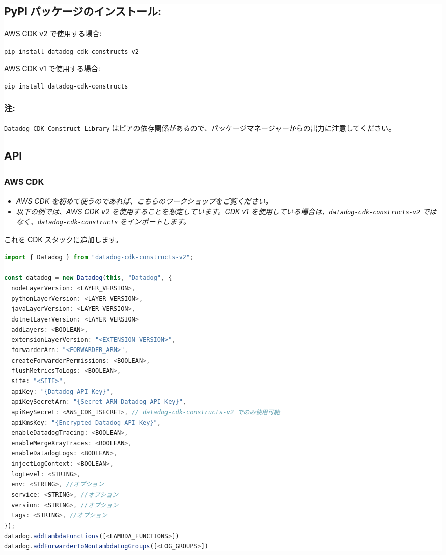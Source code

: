## PyPI パッケージのインストール:

AWS CDK v2 で使用する場合:
```
pip install datadog-cdk-constructs-v2
```

AWS CDK v1 で使用する場合:
```
pip install datadog-cdk-constructs
```

### 注:

`Datadog CDK Construct Library` はピアの依存関係があるので、パッケージマネージャーからの出力に注意してください。

## API

### AWS CDK

- _AWS CDK を初めて使うのであれば、こちらの[ワークショップ][14]をご覧ください。_
- _以下の例では、AWS CDK v2 を使用することを想定しています。CDK v1 を使用している場合は、`datadog-cdk-constructs-v2` ではなく、`datadog-cdk-constructs` をインポートします。_

これを CDK スタックに追加します。

```typescript
import { Datadog } from "datadog-cdk-constructs-v2";

const datadog = new Datadog(this, "Datadog", {
  nodeLayerVersion: <LAYER_VERSION>,
  pythonLayerVersion: <LAYER_VERSION>,
  javaLayerVersion: <LAYER_VERSION>,
  dotnetLayerVersion: <LAYER_VERSION>
  addLayers: <BOOLEAN>,
  extensionLayerVersion: "<EXTENSION_VERSION>",
  forwarderArn: "<FORWARDER_ARN>",
  createForwarderPermissions: <BOOLEAN>,
  flushMetricsToLogs: <BOOLEAN>,
  site: "<SITE>",
  apiKey: "{Datadog_API_Key}",
  apiKeySecretArn: "{Secret_ARN_Datadog_API_Key}",
  apiKeySecret: <AWS_CDK_ISECRET>, // datadog-cdk-constructs-v2 でのみ使用可能
  apiKmsKey: "{Encrypted_Datadog_API_Key}",
  enableDatadogTracing: <BOOLEAN>,
  enableMergeXrayTraces: <BOOLEAN>,
  enableDatadogLogs: <BOOLEAN>,
  injectLogContext: <BOOLEAN>,
  logLevel: <STRING>,
  env: <STRING>, //オプション
  service: <STRING>, //オプション
  version: <STRING>, //オプション
  tags: <STRING>, //オプション
});
datadog.addLambdaFunctions([<LAMBDA_FUNCTIONS>])
datadog.addForwarderToNonLambdaLogGroups([<LOG_GROUPS>])
```


[1]: https://github.com/DataDog/datadog-lambda-layer-python
[2]: https://github.com/DataDog/datadog-lambda-layer-js
[3]: https://docs.aws.amazon.com/AWSCloudFormation/latest/UserGuide/template-macros.html
[4]: https://docs.aws.amazon.com/cdk/api/latest/docs/@aws-cdk_core.Stack.html
[5]: https://github.com/DataDog/datadog-lambda-python/releases
[6]: https://github.com/DataDog/datadog-lambda-js/releases
[7]: https://docs.aws.amazon.com/AWSCloudFormation/latest/UserGuide/aws-resource-logs-subscriptionfilter.html
[8]: https://docs.datadoghq.com/ja/account_management/api-app-keys/#api-keys
[9]: https://docs.aws.amazon.com/cdk/api/latest/docs/@aws-cdk_aws-lambda.Tracing.html
[10]: https://docs.aws.amazon.com/cdk/latest/guide/tagging.html
[11]: https://docs.aws.amazon.com/cdk/api/v2/docs/aws-cdk-lib.Tags.html
[12]: https://docs.datadoghq.com/ja/serverless/datadog_lambda_library/extension/
[13]: https://github.com/projen/projen
[14]: https://cdkworkshop.com/15-prerequisites.html
[15]: https://docs.datadoghq.com/ja/serverless/installation/java/?tab=awscdk
[16]: https://docs.aws.amazon.com/cdk/api/v2/docs/aws-cdk-lib.aws_secretsmanager.ISecret.html
[17]: https://docs.aws.amazon.com/cdk/api/v2/docs/aws-cdk-lib.aws_secretsmanager.ISecret.html#grantwbrreadgrantee-versionstages
[18]: https://github.com/DataDog/dd-trace-dotnet-aws-lambda-layer/releases
[19]: https://docs.datadoghq.com/ja/serverless/aws_lambda/installation/dotnet